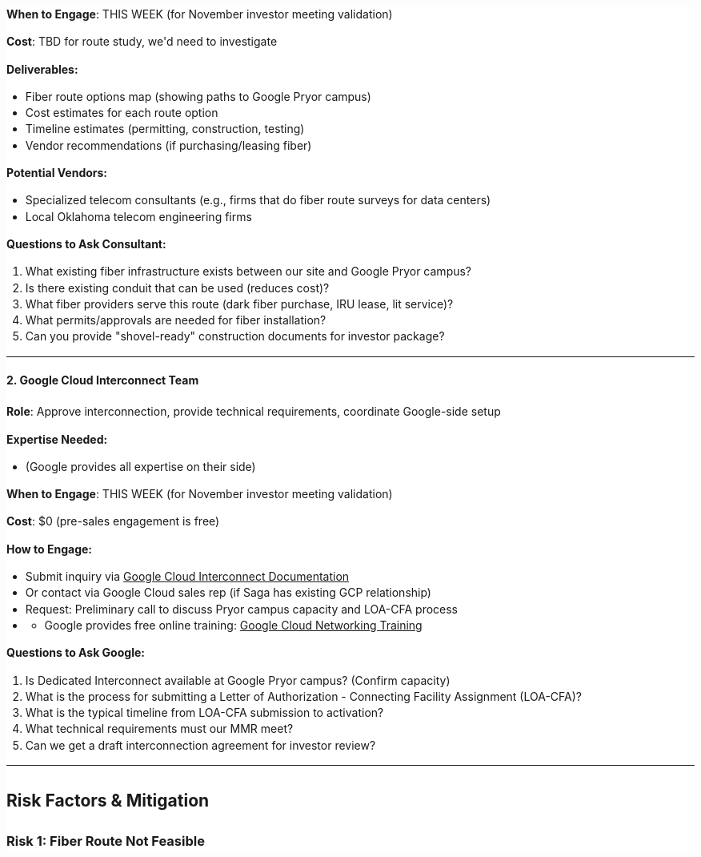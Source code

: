 **When to Engage**: THIS WEEK (for November investor meeting validation)

**Cost**: TBD for route study, we'd need to investigate

**Deliverables:**
- Fiber route options map (showing paths to Google Pryor campus)
- Cost estimates for each route option
- Timeline estimates (permitting, construction, testing)
- Vendor recommendations (if purchasing/leasing fiber)

**Potential Vendors:**
- Specialized telecom consultants (e.g., firms that do fiber route surveys for data centers)
- Local Oklahoma telecom engineering firms


**Questions to Ask Consultant:**
1. What existing fiber infrastructure exists between our site and Google Pryor campus?
2. Is there existing conduit that can be used (reduces cost)?
3. What fiber providers serve this route (dark fiber purchase, IRU lease, lit service)?
4. What permits/approvals are needed for fiber installation?
5. Can you provide "shovel-ready" construction documents for investor package?

---

#### **2. Google Cloud Interconnect Team**

**Role**: Approve interconnection, provide technical requirements, coordinate Google-side setup

**Expertise Needed:**
- (Google provides all expertise on their side)

**When to Engage**: THIS WEEK (for November investor meeting validation)

**Cost**: $0 (pre-sales engagement is free)

**How to Engage:**
- Submit inquiry via [Google Cloud Interconnect Documentation](https://cloud.google.com/network-connectivity/docs/interconnect/concepts/dedicated-overview)
- Or contact via Google Cloud sales rep (if Saga has existing GCP relationship)
- Request: Preliminary call to discuss Pryor campus capacity and LOA-CFA process
- - Google provides free online training: [Google Cloud Networking Training](https://cloud.google.com/training/networking)

**Questions to Ask Google:**
1. Is Dedicated Interconnect available at Google Pryor campus? (Confirm capacity)
2. What is the process for submitting a Letter of Authorization - Connecting Facility Assignment (LOA-CFA)?
3. What is the typical timeline from LOA-CFA submission to activation?
4. What technical requirements must our MMR meet?
5. Can we get a draft interconnection agreement for investor review?


---

## Risk Factors & Mitigation

### Risk 1: Fiber Route Not Feasible
